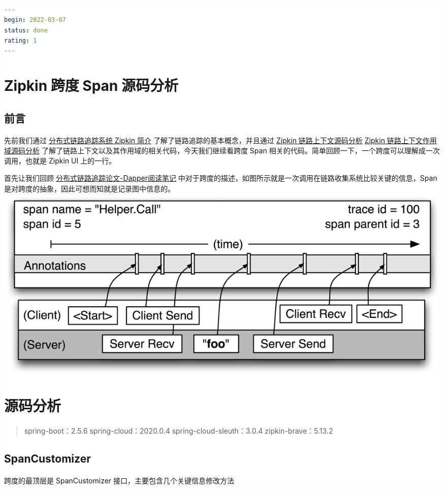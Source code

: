 ```yaml
---
begin: 2022-03-07
status: done
rating: 1
---
```


# Zipkin 跨度 Span 源码分析

## 前言

先前我们通过 [分布式链路追踪系统 Zipkin 简介](分布式链路追踪系统%20Zipkin%20简介.md) 了解了链路追踪的基本概念，并且通过 [Zipkin 链路上下文源码分析](Zipkin%20链路上下文源码分析.md) [Zipkin 链路上下文作用域源码分析](Zipkin%20链路上下文作用域源码分析.md) 了解了链路上下文以及其作用域的相关代码，今天我们继续看跨度 Span 相关的代码。简单回顾一下，一个跨度可以理解成一次调用，也就是 Zipkin UI 上的一行。

首先让我们回顾 [分布式链路追踪论文-Dapper阅读笔记](分布式链路追踪论文-Dapper阅读笔记.md) 中对于跨度的描述，如图所示就是一次调用在链路收集系统比较关键的信息，Span 是对跨度的抽象，因此可想而知就是记录图中信息的。
![图3](image/Pasted%20image%2020220115230819.png)

# 源码分析

> spring-boot：2.5.6
> spring-cloud：2020.0.4
> spring-cloud-sleuth：3.0.4
> zipkin-brave：5.13.2

## SpanCustomizer

跨度的最顶层是 SpanCustomizer 接口，主要包含几个关键信息修改方法
